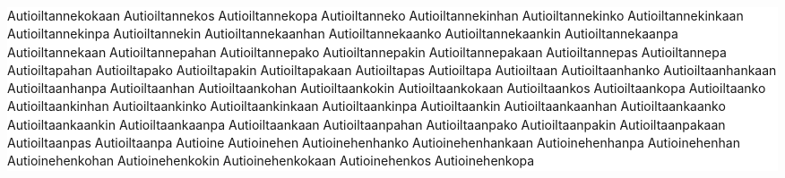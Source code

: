 Autioiltannekokaan
Autioiltannekos
Autioiltannekopa
Autioiltanneko
Autioiltannekinhan
Autioiltannekinko
Autioiltannekinkaan
Autioiltannekinpa
Autioiltannekin
Autioiltannekaanhan
Autioiltannekaanko
Autioiltannekaankin
Autioiltannekaanpa
Autioiltannekaan
Autioiltannepahan
Autioiltannepako
Autioiltannepakin
Autioiltannepakaan
Autioiltannepas
Autioiltannepa
Autioiltapahan
Autioiltapako
Autioiltapakin
Autioiltapakaan
Autioiltapas
Autioiltapa
Autioiltaan
Autioiltaanhanko
Autioiltaanhankaan
Autioiltaanhanpa
Autioiltaanhan
Autioiltaankohan
Autioiltaankokin
Autioiltaankokaan
Autioiltaankos
Autioiltaankopa
Autioiltaanko
Autioiltaankinhan
Autioiltaankinko
Autioiltaankinkaan
Autioiltaankinpa
Autioiltaankin
Autioiltaankaanhan
Autioiltaankaanko
Autioiltaankaankin
Autioiltaankaanpa
Autioiltaankaan
Autioiltaanpahan
Autioiltaanpako
Autioiltaanpakin
Autioiltaanpakaan
Autioiltaanpas
Autioiltaanpa
Autioine
Autioinehen
Autioinehenhanko
Autioinehenhankaan
Autioinehenhanpa
Autioinehenhan
Autioinehenkohan
Autioinehenkokin
Autioinehenkokaan
Autioinehenkos
Autioinehenkopa